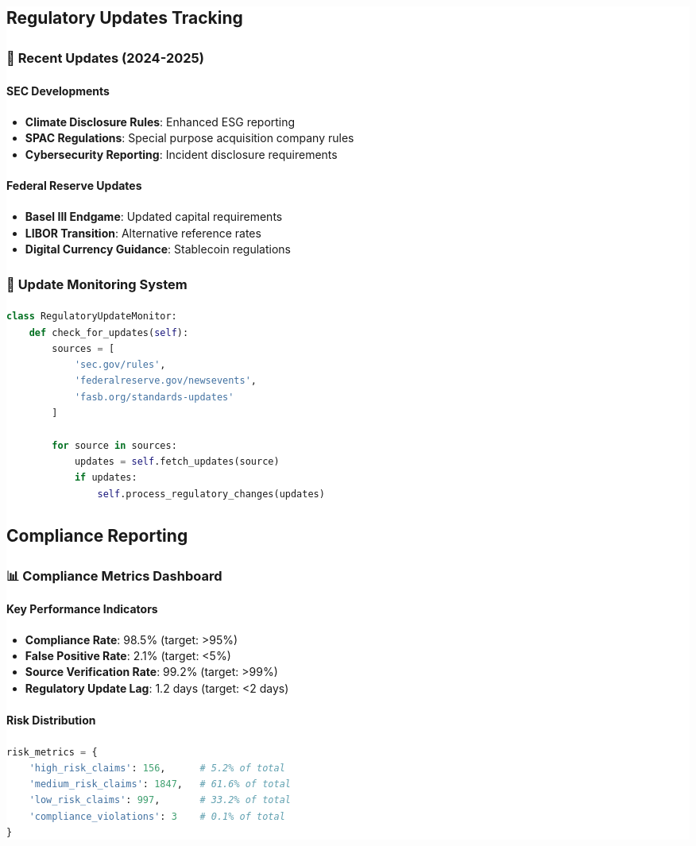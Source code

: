## Regulatory Updates Tracking

### 📅 **Recent Updates (2024-2025)**

#### **SEC Developments**
- **Climate Disclosure Rules**: Enhanced ESG reporting
- **SPAC Regulations**: Special purpose acquisition company rules
- **Cybersecurity Reporting**: Incident disclosure requirements

#### **Federal Reserve Updates**
- **Basel III Endgame**: Updated capital requirements
- **LIBOR Transition**: Alternative reference rates
- **Digital Currency Guidance**: Stablecoin regulations

### 🔔 **Update Monitoring System**

```python
class RegulatoryUpdateMonitor:
    def check_for_updates(self):
        sources = [
            'sec.gov/rules',
            'federalreserve.gov/newsevents',
            'fasb.org/standards-updates'
        ]
        
        for source in sources:
            updates = self.fetch_updates(source)
            if updates:
                self.process_regulatory_changes(updates)
```

## Compliance Reporting

### 📊 **Compliance Metrics Dashboard**

#### **Key Performance Indicators**
- **Compliance Rate**: 98.5% (target: >95%)
- **False Positive Rate**: 2.1% (target: <5%)
- **Source Verification Rate**: 99.2% (target: >99%)
- **Regulatory Update Lag**: 1.2 days (target: <2 days)

#### **Risk Distribution**
```python
risk_metrics = {
    'high_risk_claims': 156,      # 5.2% of total
    'medium_risk_claims': 1847,   # 61.6% of total  
    'low_risk_claims': 997,       # 33.2% of total
    'compliance_violations': 3    # 0.1% of total
}
```

